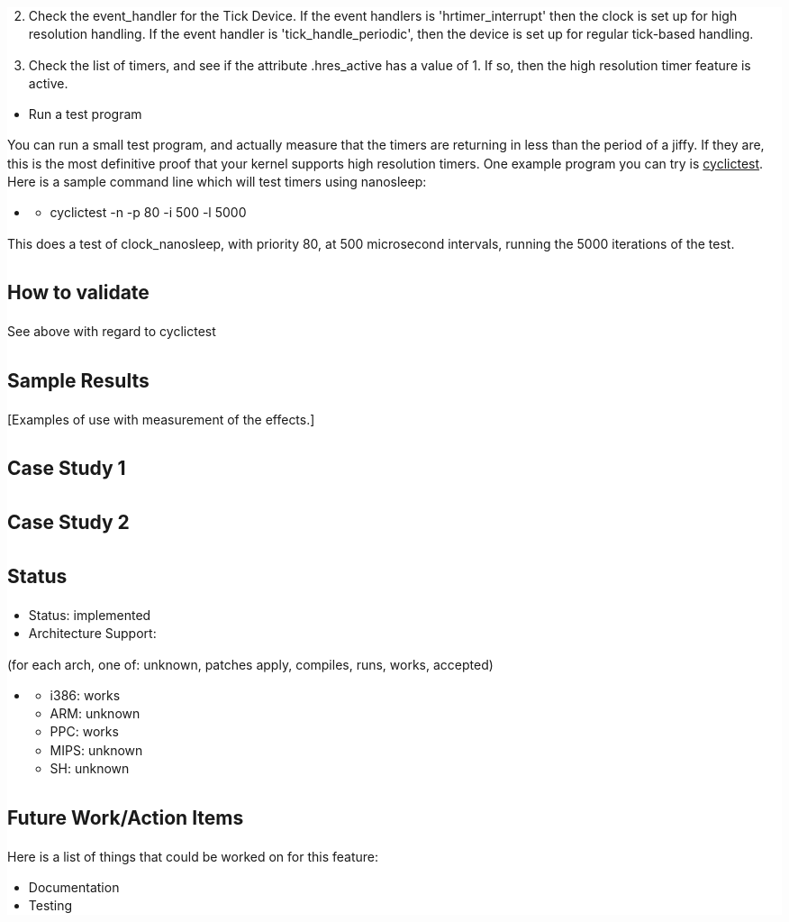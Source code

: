 2. Check the event\_handler for the Tick Device. If the event handlers
is 'hrtimer\_interrupt' then the clock is set up for high resolution
handling. If the event handler is 'tick\_handle\_periodic', then the
device is set up for regular tick-based handling.

3. Check the list of timers, and see if the attribute .hres\_active has
a value of 1. If so, then the high resolution timer feature is active.

-   Run a test program

You can run a small test program, and actually measure that the timers
are returning in less than the period of a jiffy. If they are, this is
the most definitive proof that your kernel supports high resolution
timers. One example program you can try is
[cyclictest](http://rt.wiki.kernel.org/index.php/Cyclictest). Here is a
sample command line which will test timers using nanosleep:

-   -   cyclictest -n -p 80 -i 500 -l 5000

This does a test of clock\_nanosleep, with priority 80, at 500
microsecond intervals, running the 5000 iterations of the test.

## How to validate

See above with regard to cyclictest

## Sample Results

[Examples of use with measurement of the effects.]

## Case Study 1

## Case Study 2

## Status

-   Status: implemented
-   Architecture Support:

(for each arch, one of: unknown, patches apply, compiles, runs, works,
accepted)

-   -   i386: works
    -   ARM: unknown
    -   PPC: works
    -   MIPS: unknown
    -   SH: unknown

## Future Work/Action Items

Here is a list of things that could be worked on for this feature:

-   Documentation
-   Testing
